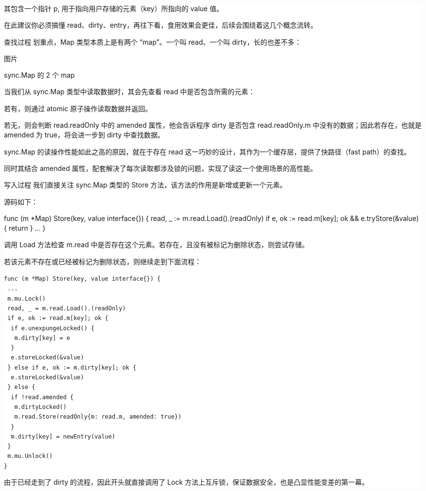 其包含一个指针 p, 用于指向用户存储的元素（key）所指向的 value 值。

在此建议你必须搞懂 read、dirty、entry，再往下看，食用效果会更佳，后续会围绕着这几个概念流转。

查找过程
划重点，Map 类型本质上是有两个 “map”。一个叫 read、一个叫 dirty，长的也差不多：

图片

sync.Map 的 2 个 map

当我们从 sync.Map 类型中读取数据时，其会先查看 read 中是否包含所需的元素：

若有，则通过 atomic 原子操作读取数据并返回。

若无，则会判断 read.readOnly 中的 amended 属性，他会告诉程序 dirty 是否包含 read.readOnly.m 中没有的数据；因此若存在，也就是 amended 为 true，将会进一步到 dirty 中查找数据。

sync.Map 的读操作性能如此之高的原因，就在于存在 read 这一巧妙的设计，其作为一个缓存层，提供了快路径（fast path）的查找。

同时其结合 amended 属性，配套解决了每次读取都涉及锁的问题，实现了读这一个使用场景的高性能。

写入过程
我们直接关注 sync.Map 类型的 Store 方法，该方法的作用是新增或更新一个元素。

源码如下：

func (m *Map) Store(key, value interface{}) {
 read, _ := m.read.Load().(readOnly)
 if e, ok := read.m[key]; ok && e.tryStore(&value) {
  return
 }
  ...
}

调用 Load 方法检查 m.read 中是否存在这个元素。若存在，且没有被标记为删除状态，则尝试存储。

若该元素不存在或已经被标记为删除状态，则继续走到下面流程：
```
func (m *Map) Store(key, value interface{}) {
 ...
 m.mu.Lock()
 read, _ = m.read.Load().(readOnly)
 if e, ok := read.m[key]; ok {
  if e.unexpungeLocked() {
   m.dirty[key] = e
  }
  e.storeLocked(&value)
 } else if e, ok := m.dirty[key]; ok {
  e.storeLocked(&value)
 } else {
  if !read.amended {
   m.dirtyLocked()
   m.read.Store(readOnly{m: read.m, amended: true})
  }
  m.dirty[key] = newEntry(value)
 }
 m.mu.Unlock()
}
```
由于已经走到了 dirty 的流程，因此开头就直接调用了 Lock 方法上互斥锁，保证数据安全，也是凸显性能变差的第一幕。
